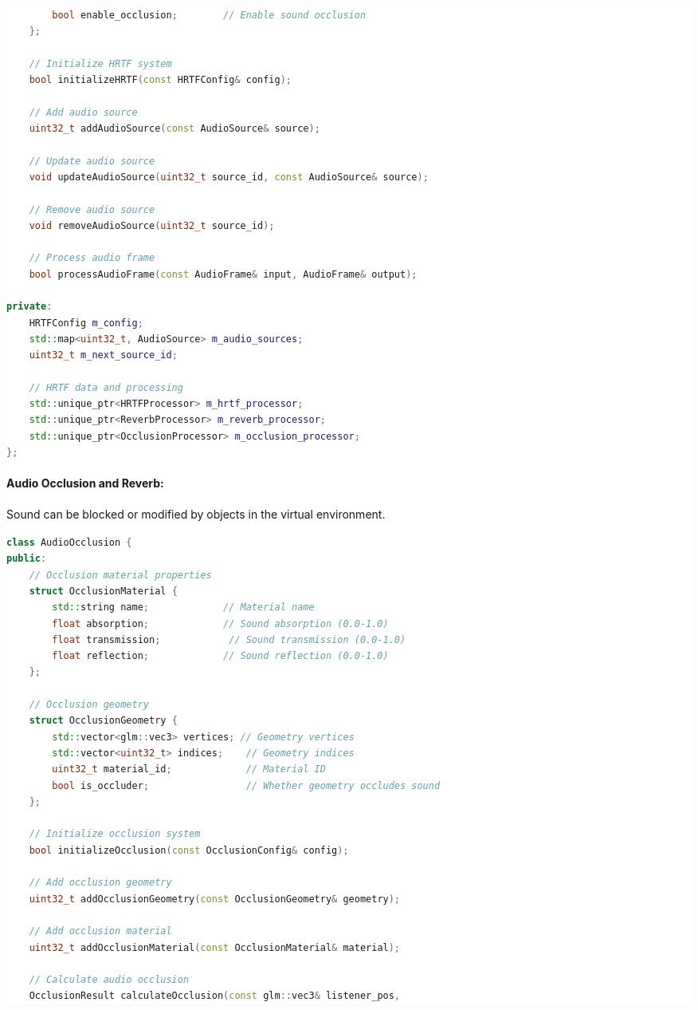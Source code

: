 ```cpp
        bool enable_occlusion;        // Enable sound occlusion
    };
    
    // Initialize HRTF system
    bool initializeHRTF(const HRTFConfig& config);
    
    // Add audio source
    uint32_t addAudioSource(const AudioSource& source);
    
    // Update audio source
    void updateAudioSource(uint32_t source_id, const AudioSource& source);
    
    // Remove audio source
    void removeAudioSource(uint32_t source_id);
    
    // Process audio frame
    bool processAudioFrame(const AudioFrame& input, AudioFrame& output);
    
private:
    HRTFConfig m_config;
    std::map<uint32_t, AudioSource> m_audio_sources;
    uint32_t m_next_source_id;
    
    // HRTF data and processing
    std::unique_ptr<HRTFProcessor> m_hrtf_processor;
    std::unique_ptr<ReverbProcessor> m_reverb_processor;
    std::unique_ptr<OcclusionProcessor> m_occlusion_processor;
};
```

#### **Audio Occlusion and Reverb:**

Sound can be blocked or modified by objects in the virtual environment.

```cpp
class AudioOcclusion {
public:
    // Occlusion material properties
    struct OcclusionMaterial {
        std::string name;             // Material name
        float absorption;             // Sound absorption (0.0-1.0)
        float transmission;            // Sound transmission (0.0-1.0)
        float reflection;             // Sound reflection (0.0-1.0)
    };
    
    // Occlusion geometry
    struct OcclusionGeometry {
        std::vector<glm::vec3> vertices; // Geometry vertices
        std::vector<uint32_t> indices;    // Geometry indices
        uint32_t material_id;             // Material ID
        bool is_occluder;                 // Whether geometry occludes sound
    };
    
    // Initialize occlusion system
    bool initializeOcclusion(const OcclusionConfig& config);
    
    // Add occlusion geometry
    uint32_t addOcclusionGeometry(const OcclusionGeometry& geometry);
    
    // Add occlusion material
    uint32_t addOcclusionMaterial(const OcclusionMaterial& material);
    
    // Calculate audio occlusion
    OcclusionResult calculateOcclusion(const glm::vec3& listener_pos,
```